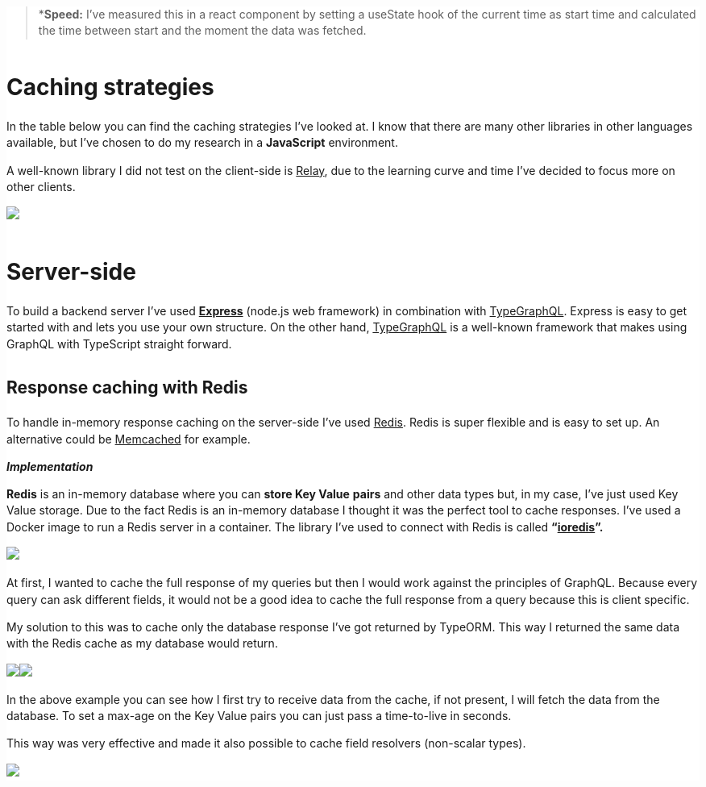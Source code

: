 > \***Speed:** I’ve measured this in a react component by setting a useState hook of the current time as start time and calculated the time between start and the moment the data was fetched.

# Caching strategies

In the table below you can find the caching strategies I’ve looked at. I know that there are many other libraries in other languages available, but I’ve chosen to do my research in a **JavaScript** environment.

A well-known library I did not test on the client-side is [Relay](https://relay.dev/), due to the learning curve and time I’ve decided to focus more on other clients.

![](https://miro.medium.com/max/1400/1*xg05kufWtNj4K2av3s2XEQ.png)

# Server-side

To build a backend server I’ve used [**Express**](https://expressjs.com/) (node.js web framework) in combination with [TypeGraphQL](https://typegraphql.com/). Express is easy to get started with and lets you use your own structure. On the other hand, [TypeGraphQL](https://typegraphql.com/) is a well-known framework that makes using GraphQL with TypeScript straight forward.

## Response caching with Redis

To handle in-memory response caching on the server-side I’ve used [Redis](https://redis.io/). Redis is super flexible and is easy to set up. An alternative could be [Memcached](https://memcached.org/) for example.

**_Implementation_**

**Redis** is an in-memory database where you can **store Key Value** **pairs** and other data types but, in my case, I’ve just used Key Value storage. Due to the fact Redis is an in-memory database I thought it was the perfect tool to cache responses. I’ve used a Docker image to run a Redis server in a container. The library I’ve used to connect with Redis is called **“**[**ioredis**](https://github.com/luin/ioredis)**”.**

![](https://miro.medium.com/max/700/1*CYKGIw1zx9zCbOst9fMJjQ.png)

At first, I wanted to cache the full response of my queries but then I would work against the principles of GraphQL. Because every query can ask different fields, it would not be a good idea to cache the full response from a query because this is client specific.

My solution to this was to cache only the database response I’ve got returned by TypeORM. This way I returned the same data with the Redis cache as my database would return.

![](https://miro.medium.com/max/952/1*V449nrEjoaCnG0BFvhwLRA.png)![](https://miro.medium.com/max/848/1*KpwO-BOG9bTY2u0sAtrc-g.png)

In the above example you can see how I first try to receive data from the cache, if not present, I will fetch the data from the database. To set a max-age on the Key Value pairs you can just pass a time-to-live in seconds.

This way was very effective and made it also possible to cache field resolvers (non-scalar types).

![](https://miro.medium.com/max/952/1*KMu6EDLgT31ZQauzgrhFlw.png)
